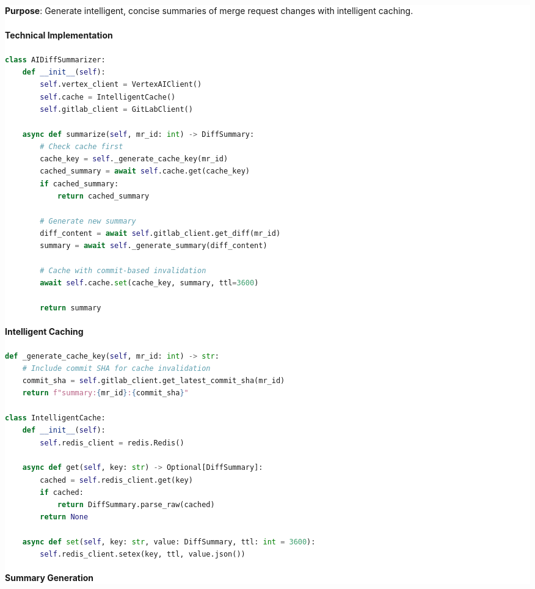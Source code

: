 **Purpose**: Generate intelligent, concise summaries of merge request changes with intelligent caching.

#### **Technical Implementation**

```python
class AIDiffSummarizer:
    def __init__(self):
        self.vertex_client = VertexAIClient()
        self.cache = IntelligentCache()
        self.gitlab_client = GitLabClient()
    
    async def summarize(self, mr_id: int) -> DiffSummary:
        # Check cache first
        cache_key = self._generate_cache_key(mr_id)
        cached_summary = await self.cache.get(cache_key)
        if cached_summary:
            return cached_summary
        
        # Generate new summary
        diff_content = await self.gitlab_client.get_diff(mr_id)
        summary = await self._generate_summary(diff_content)
        
        # Cache with commit-based invalidation
        await self.cache.set(cache_key, summary, ttl=3600)
        
        return summary
```

#### **Intelligent Caching**

```python
def _generate_cache_key(self, mr_id: int) -> str:
    # Include commit SHA for cache invalidation
    commit_sha = self.gitlab_client.get_latest_commit_sha(mr_id)
    return f"summary:{mr_id}:{commit_sha}"

class IntelligentCache:
    def __init__(self):
        self.redis_client = redis.Redis()
    
    async def get(self, key: str) -> Optional[DiffSummary]:
        cached = self.redis_client.get(key)
        if cached:
            return DiffSummary.parse_raw(cached)
        return None
    
    async def set(self, key: str, value: DiffSummary, ttl: int = 3600):
        self.redis_client.setex(key, ttl, value.json())
```

#### **Summary Generation**
